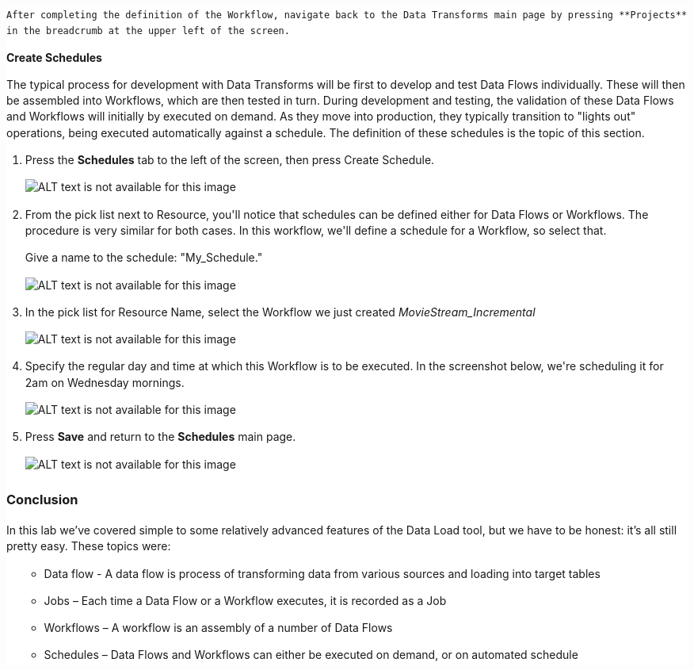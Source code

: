     After completing the definition of the Workflow, navigate back to the Data Transforms main page by pressing **Projects** in the breadcrumb at the upper left of the screen.

**Create Schedules**

The typical process for development with Data Transforms will be first to develop and test Data Flows individually. These will then be assembled into Workflows, which are then tested in turn. During development and testing, the validation of these Data Flows and Workflows will initially by executed on demand. As they move into production, they typically transition to &quot;lights out&quot; operations, being executed automatically against a schedule. The definition of these schedules is the topic of this section. 

1. Press the **Schedules** tab to the left of the screen, then press Create Schedule.

    ![ALT text is not available for this image](images/lab05-task05-01.jpg)

2. From the pick list next to Resource, you'll notice that schedules can be defined either for Data Flows or Workflows. The procedure is very similar for both cases. In this workflow, we'll define a schedule for a Workflow, so select that.

    Give a name to the schedule: "My_Schedule."

    ![ALT text is not available for this image](images/lab05-task05-02.jpg)

3. In the pick list for Resource Name, select the Workflow we just created *MovieStream_Incremental*

    ![ALT text is not available for this image](images/lab05-task05-03.jpg)

4. Specify the regular day and time at which this Workflow is to be executed. In the screenshot below, we're scheduling it for 2am on Wednesday mornings.

    ![ALT text is not available for this image](images/lab05-task05-04.jpg)

5. Press **Save** and return to the **Schedules** main page.

    ![ALT text is not available for this image](images/lab05-task05-05.jpg)

### Conclusion

In this lab we’ve covered simple to some relatively advanced features of the Data Load tool, but we have to be honest: it’s all still pretty easy. These topics were:

<ul style="text-decoration: none;">

- Data flow - A data flow is process of transforming data from various sources and loading into target tables

- Jobs – Each time a Data Flow or a Workflow executes, it is recorded as a Job

- Workflows – A workflow is an assembly of a number of Data Flows

- Schedules – Data Flows and Workflows can either be executed on demand, or on automated schedule

